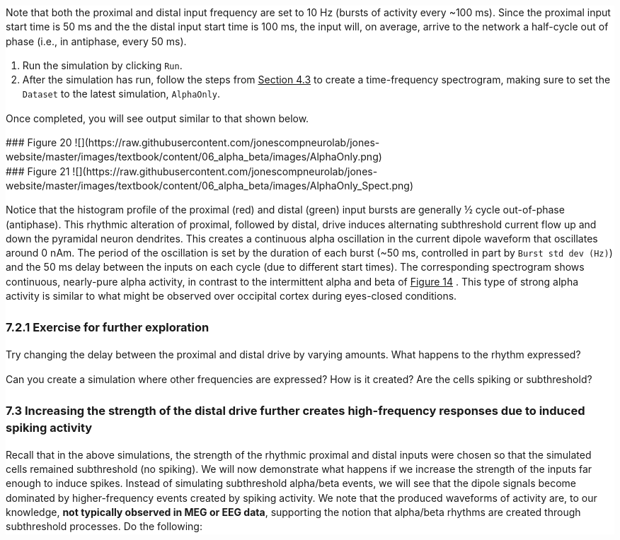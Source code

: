 Note that both the proximal and distal input frequency are set to 10 Hz (bursts of activity every ~100 ms). Since the proximal input start time is 50 ms and the the distal input start time is 100 ms, the input will, on average, arrive to the network a half-cycle out of phase (i.e., in antiphase, every 50 ms).

1. Run the simulation by clicking `Run`.
2. After the simulation has run, follow the steps from [Section 4.3](#toc-4-3) to create a time-frequency spectrogram, making sure to set the `Dataset` to the latest simulation, `AlphaOnly`.

Once completed, you will see output similar to that shown below.

<div class="stylefig">
### Figure 20
![](https://raw.githubusercontent.com/jonescompneurolab/jones-website/master/images/textbook/content/06_alpha_beta/images/AlphaOnly.png)
</div>

<div class="stylefig">
### Figure 21
![](https://raw.githubusercontent.com/jonescompneurolab/jones-website/master/images/textbook/content/06_alpha_beta/images/AlphaOnly_Spect.png)
</div>

Notice that the histogram profile of the proximal (red) and distal (green) input bursts are generally ½ cycle out-of-phase (antiphase). This rhythmic alteration of proximal, followed by distal, drive induces alternating subthreshold current flow up and down the pyramidal neuron dendrites. This creates a continuous alpha oscillation in the current dipole waveform that oscillates around 0 nAm. The period of the oscillation is set by the duration of each burst (~50 ms, controlled in part by `Burst std dev (Hz)`) and the 50 ms delay between the inputs on each cycle (due to different start times). The corresponding spectrogram shows continuous, nearly-pure alpha activity, in contrast to the intermittent alpha and beta of [Figure 14](#figure-14) . This type of strong alpha activity is similar to what might be observed over occipital cortex during eyes-closed conditions.



### 7.2.1 Exercise for further exploration

Try changing the delay between the proximal and distal drive by varying amounts. What happens to the rhythm expressed?

Can you create a simulation where other frequencies are expressed? How is it created? Are the cells spiking or subthreshold?



### 7.3 Increasing the strength of the distal drive further creates high-frequency responses due to induced spiking activity

Recall that in the above simulations, the strength of the rhythmic proximal and distal inputs were chosen so that the simulated cells remained subthreshold (no spiking). We will now demonstrate what happens if we increase the strength of the inputs far enough to induce spikes. Instead of simulating subthreshold alpha/beta events, we will see that the dipole signals become dominated by higher-frequency events created by spiking activity. We note that the produced waveforms of activity are, to our knowledge, **not typically observed in MEG or EEG data**, supporting the notion that alpha/beta rhythms are created through subthreshold processes. Do the following:
